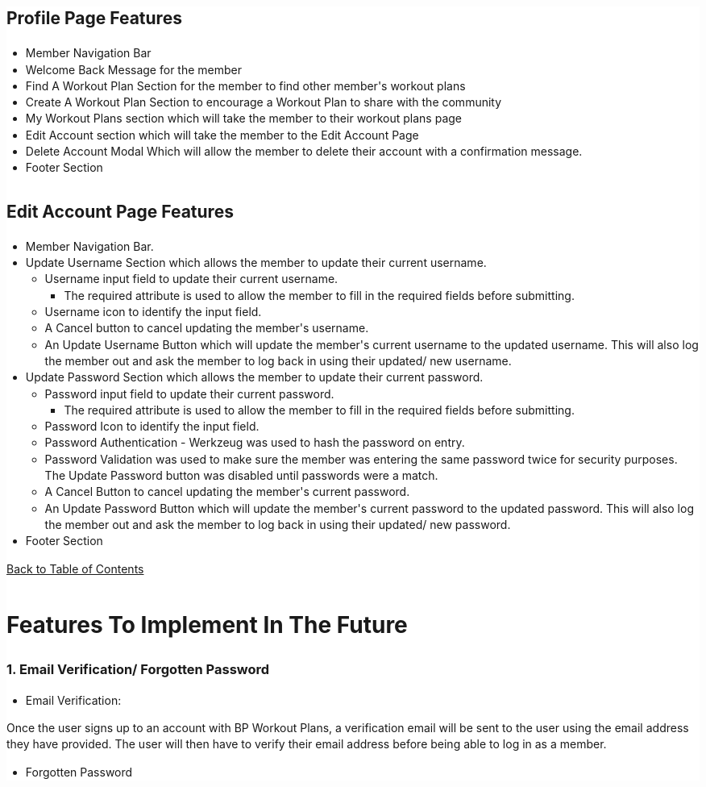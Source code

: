 ## Profile Page Features

* Member Navigation Bar
* Welcome Back Message for the member
* Find A Workout Plan Section for the member to find other member's workout plans
* Create A Workout Plan Section to encourage a Workout Plan to share with the community
* My Workout Plans section which will take the member to their workout plans page
* Edit Account section which will take the member to the Edit Account Page
* Delete Account Modal Which will allow the member to delete their account with a confirmation message.
* Footer Section

## Edit Account Page Features

* Member Navigation Bar.
* Update Username Section which allows the member to update their current username.
  * Username input field to update their current username.
    * The required attribute is used to allow the member to fill in the required fields before submitting.
  * Username icon to identify the input field.
  * A Cancel button to cancel updating the member's username.
  * An Update Username Button which will update the member's current username to the updated username. This will also log the member out and ask the member to log back in using     their updated/ new username.
* Update Password Section which allows the member to update their current password.
  * Password input field to update their current password.
    * The required attribute is used to allow the member to fill in the required fields before submitting.
  * Password Icon to identify the input field.
  * Password Authentication - Werkzeug was used to hash the password on entry.
  * Password Validation was used to make sure the member was entering the same password twice for security purposes. The Update Password button was disabled until passwords were     a match.
  * A Cancel Button to cancel updating the member's current password.
  * An Update Password Button which will update the member's current password to the updated password. This will also log the member out and ask the member to log back in using     their updated/ new password.
* Footer Section

[Back to Table of Contents](#table-of-contents)

# Features To Implement In The Future

### 1. Email Verification/ Forgotten Password

* Email Verification:

Once the user signs up to an account with BP Workout Plans, a verification email will be sent to the user using the email address they have provided. The user will then have to verify their email address before being able to log in as a member.

* Forgotten Password
